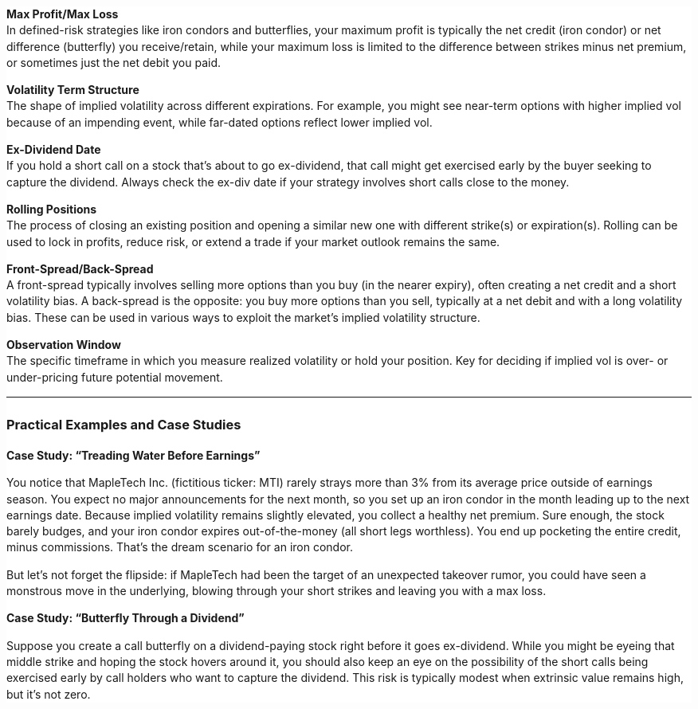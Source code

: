 **Max Profit/Max Loss**  
In defined-risk strategies like iron condors and butterflies, your maximum profit is typically the net credit (iron condor) or net difference (butterfly) you receive/retain, while your maximum loss is limited to the difference between strikes minus net premium, or sometimes just the net debit you paid.

**Volatility Term Structure**  
The shape of implied volatility across different expirations. For example, you might see near-term options with higher implied vol because of an impending event, while far-dated options reflect lower implied vol.

**Ex-Dividend Date**  
If you hold a short call on a stock that’s about to go ex-dividend, that call might get exercised early by the buyer seeking to capture the dividend. Always check the ex-div date if your strategy involves short calls close to the money.

**Rolling Positions**  
The process of closing an existing position and opening a similar new one with different strike(s) or expiration(s). Rolling can be used to lock in profits, reduce risk, or extend a trade if your market outlook remains the same.

**Front-Spread/Back-Spread**  
A front-spread typically involves selling more options than you buy (in the nearer expiry), often creating a net credit and a short volatility bias. A back-spread is the opposite: you buy more options than you sell, typically at a net debit and with a long volatility bias. These can be used in various ways to exploit the market’s implied volatility structure.

**Observation Window**  
The specific timeframe in which you measure realized volatility or hold your position. Key for deciding if implied vol is over- or under-pricing future potential movement.

---

### Practical Examples and Case Studies

**Case Study: “Treading Water Before Earnings”**

You notice that MapleTech Inc. (fictitious ticker: MTI) rarely strays more than 3% from its average price outside of earnings season. You expect no major announcements for the next month, so you set up an iron condor in the month leading up to the next earnings date. Because implied volatility remains slightly elevated, you collect a healthy net premium. Sure enough, the stock barely budges, and your iron condor expires out-of-the-money (all short legs worthless). You end up pocketing the entire credit, minus commissions. That’s the dream scenario for an iron condor.  

But let’s not forget the flipside: if MapleTech had been the target of an unexpected takeover rumor, you could have seen a monstrous move in the underlying, blowing through your short strikes and leaving you with a max loss.  

**Case Study: “Butterfly Through a Dividend”**

Suppose you create a call butterfly on a dividend-paying stock right before it goes ex-dividend. While you might be eyeing that middle strike and hoping the stock hovers around it, you should also keep an eye on the possibility of the short calls being exercised early by call holders who want to capture the dividend. This risk is typically modest when extrinsic value remains high, but it’s not zero.  
